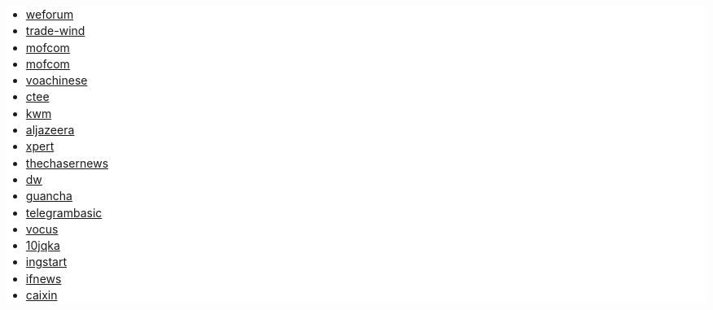 *   [weforum](https://vertexaisearch.cloud.google.com/grounding-api-redirect/AUZIYQHM2zH0KDuqYweDHWZyM1YqqGLGRb_Mf-G1PydUiTYovdmw3PJ5xSleRx7EQwTGcYsjV62s_ZFFXfCAW7uuVFOSEMG0hu8mc1WxmLgu1RLlwzpmtnHi3kS0MKQEJLgcE61d77rDAXEByyCuTLyixfKYEK0VC3s8G6A_Dh13JxC13fvYSP1z4dTGCPyzJqiirQ==)
*   [trade-wind](https://vertexaisearch.cloud.google.com/grounding-api-redirect/AUZIYQFQEeq_AIcp4KDkWAhcLEzm2lAE2gyJzEyHw2XM-dXrzgQjIhgjplxwIpDXHDLC3WHkdmcH_V8DmssgSH7OTX32y7hkP0oLVS5nzAXnRQ5DdQsP-PSvOAN5r8Nuubt9lo8kllinxhNsXsv-lDtQLSmpUALdfyh92cj4GWXZNozVCXcdEOIaaf8EvdnL5qAfvbS4wtDWL-AckZO5YJhcnXBuwKZHfcllY-T8Z3WmUJILFHXOIlJPzkJcxbrUlN0fyZSVQ4W4rvOsRsdcaMUNVGRbW_-yDXvilUT71QblOycE77uHNUDm7AS12UsyVv6mXNUQGBIl_HuCePQ0H0bX5CLFW_yPrpy-4xXGLs0uiBPhlIe9fZIVSPWRdBWjYbHfhXPd_Q_MPDJhFLfmCHXbg83unCW1B93wgOqa)
*   [mofcom](https://vertexaisearch.cloud.google.com/grounding-api-redirect/AUZIYQHalc9SPU3skhOVDMx80Sf-rNyp423pRVUqGHEaMTFv10iXXsuwsLjlxF_ntrvZTEF6zpVizj9BFMkGBfSMLwmr_SK2B7-Gxw_Knhy85Na67npH3Us9rYSXiSqr7rFH5kHaq6cEe3JOKbC0qx4P0uZi4HsQHDoNuyTS2U07HKQbFAmOq7jay_d_V9e_VLLxCDAssA==)
*   [mofcom](https://vertexaisearch.cloud.google.com/grounding-api-redirect/AUZIYQFC6dp0A0Z8Zhcw7xIbeCIZC2P47cYc5Zi9Z2BMxGkXVc7sz-VUPGk5NgqOSHjDbNXl3_CJxZBeHVou7andtnfs35zJn03wEvoBk8VnMrPoRxsjB-mhLdLBoDt5UoWButnvKU0PtByhRl1B8l8tY0PKPmlGWx3BwLr5NtrX6KfzKSxZDBkJS8L8c6PwnuZX)
*   [voachinese](https://vertexaisearch.cloud.google.com/grounding-api-redirect/AUZIYQGOsjTE09qNdkbSVlewUKCruokZCqz1zIeXwD7pgaxW_vqSK-myOdmz6_Jh1qniKL8DMMB0_1ncUSlDqRRadJ4bNwlQepOeucyXP7J35aWLQNn3gpSirvWiCRIjoTb2VNq3r5ZBFQrWxc2FZGh8FH7XmC91BQzxLswIjo6ctNjV6Ba_qC0KDQ==)
*   [ctee](https://vertexaisearch.cloud.google.com/grounding-api-redirect/AUZIYQGyBdTwnKWLIcHyAiyiI2M-sYQ3Q_qPvO9cV5u4yiVDF_1lUCrNBEPTe1kTe5X2dpeW_n4V7UcX6aWLBn7dtkQhjc2kI8WCXzsd6K3umtDmPJV6ntwxx3pDmxLlgFUNH2pxlWlrrLpGFcaUO5Pf)
*   [kwm](https://vertexaisearch.cloud.google.com/grounding-api-redirect/AUZIYQHabWGW1bA02BgTgMXY8bKxciahvSwLLABxKfQCsi_nTke5QteAdbBBYxGWbeGy3MuAKjMSaEC8sFMclplOLpDLkI24cbAu4Otx665CupOb7vxQP1XeiNrgPB_t1nM746V8B6njdCvsaE8MLqQnn2PPzY4sC3bEvSKgDgiARQ5sj8nteFjwj0qsCAdaWKf2IT3Lq0xssYQmnBS20Yy7OPfKK3kNesuBjAP1eIQdjxfAoiY8YyuoVLjXU25uVhDlM7o57lfdNoZXrsEDrIeAVxcK-ArY)
*   [aljazeera](https://vertexaisearch.cloud.google.com/grounding-api-redirect/AUZIYQEsAbUJo_Zu-n3-ysRdpwgu3q88kGKwwjBGPAJ8m1Rz1Ov8GswtdmdA1mFMPky0CGkDUXFWq0ZyN0I8cIm8fTAHUWLOurMlpogEO1QwyRFZsDWMjapnTSdXO93oqFMWyZgEXG316l1IxVDBWp26AxxGImkTSFTgoFbEqO1owkYMAzLDvn8Xl4vwK0zc9k5Q3dFS5wEe0Mlbe5mlGArHRfbO_TWBEdPE1wByHtOTqH1Uz_fNj30cU72LJ9pJsmslmBmDwkmXJALJ6YKg-iNRbtpmm-6su2VRaPpQrgF4csyMAYfsxE3jRvbEJ3dOPwM9-tUvTAHFwlQZT9B-XKA8Ud5CQErJae9BZn7Blbrq68Iz)
*   [xpert](https://vertexaisearch.cloud.google.com/grounding-api-redirect/AUZIYQE9IyJj5mMKIo6JV9gFTzvX0zEXMrdVEKnyJ_VtsRC1Utb1MaJ8szThrb0K9KrVCHkUCWiUKrbdjS-NAFmLVwhk9FwyGFCIZ6vfOXw368-CPhFpNgBCsY5VtRwYg4meAfD2LIHb6S2wk07_mkmTVi6YUHadImiFbluoGDgPAH7etIWgyACpLILxP4xDJu2k8HOmwY5Qu4q-qHU5JO1C5NGYMYDBBA2oEHywGqibiPQLmopB)
*   [thechasernews](https://vertexaisearch.cloud.google.com/grounding-api-redirect/AUZIYQG9iusf9Z5AiuSBhwfZqQGk1Nl6aJOEoTLKqHB63ES2H3h0vX2NBlWwtS9EqBnF8xUe4PbsTKT4k3PfIoWI8VJocsXQ3kBCsfNBnyzSniQ_ufuQ003VB666VuRKgPpHn31WqtH-TbppPT5erOiN2h7nYw0tbVPkrC3X0-OaXMmRQaGjbl-w1S4KgSzJM7j9jgG-8MBFjG0V8z24QS5TIPq_3ZZ9_hDLG1_7QYg6M25yW-CmN-ZAJWGDlo5mgJ0s2jjvrW-erzXhDW5bDEPxFhMOC5him_nePgc=)
*   [dw](https://vertexaisearch.cloud.google.com/grounding-api-redirect/AUZIYQHRMtJoeSPvpjWU3Fm0B4J98q19uEiv7bDCSrUf7MzedHtqPikRT43uEz42PEvw0ap-sv7PQxcnt2MKnq8cv7wfy89hAmExQ8J3Wa9hK_q2z1VerUIjCxaJiJfkJbVHNe_nJFOhUSbqBkX7Szw5CfeAm2zyhAZb-YbwAb3g9w3O6Ri4GObUsS4cBdPrqD893l7n9B0XG8bFo9A9Fr42sPDcJ2Bs36aWcnQQk83aoJ_MEh5fGkhEYDXb39Gl0eyvBATkO8ye0G-x0CpVtBPqmIqg-ONe5_nAm9M_jr4fNaeVrUtHivvJFLb1Q5hruw7cnx9SpRWIn-OX3_iaJ0GC2L7aL4gE8ZuyXNKsRLSS8RViHB2VRMmE4sSt9_5L)
*   [guancha](https://vertexaisearch.cloud.google.com/grounding-api-redirect/AUZIYQF8z8c48D1K9G58MYpVv1FG4_5Kr6YJgN-L3FKJ7Sf0dzwsMj_IPfwQHgYPmrmkvqLJlMe2kq03bIQUmLoCw4GpS8sOLEaSOICHH4Y6Qp6cDs_7IUxaRiEjZPX40eCrZtULtZIMtd68AIMOYimbsdJWvbslZrQ=)
*   [telegrambasic](https://vertexaisearch.cloud.google.com/grounding-api-redirect/AUZIYQEUL3tq51kOs9BkwvbvgjENc3ujqK7KQIm1nIJSyrIFf3JDSn55sngZAF9G6mmaVKAQ985HjHSLw84FBMsqd8_VWm6bBAxUastmlaFFdDnoUd88_6OGKADzbuVD6EQYntGuyEpVdn0GgHnZA0MC4sb8)
*   [vocus](https://vertexaisearch.cloud.google.com/grounding-api-redirect/AUZIYQHC3MvOoMbz8Gp2ltLauUrVWehPM3dimuXrCKGkwmdPp4tnC5e2xCAhTIrFNTl5W_4kvKp9mSTjhyeD7EBDura3bFaaWIMppo4ZzW4RXVq6NxeaZO47nAAoj3AvMtkhYYLsF3G9SPJfCw0wGnQ=)
*   [10jqka](https://vertexaisearch.cloud.google.com/grounding-api-redirect/AUZIYQHsLb96j0CTYI-ICSJ5y20387HUF5YlRHBATiaxUk_VfuslDm3kYTSdvPRM_rJlfRpvV3uuYf9DoJakoDHJ5qowbR2zLG61xEwv1cJWdtgtnwqSkCjGAQIASYy9Xarq2H7xJJDRuzTgcV2rmQ1V9g==)
*   [ingstart](https://vertexaisearch.cloud.google.com/grounding-api-redirect/AUZIYQEtOoj7m70C4PnwgGrRjTMIhUsX4ZJq0SMNbRwoQSgOfQ2StCqPcArjyEXOaXWZniReuWopfpSIAxiA80dCXLHmO2WD82-rhndr0-8hq7VRrHzKaDjWs3cWKId-pXpfc_0ZykU=)
*   [ifnews](https://vertexaisearch.cloud.google.com/grounding-api-redirect/AUZIYQGBP9-yuD4UKSBqwBJLqJULEqiUfyUpSX_30QV5u9vc1E_Kx8EhC4tpGdDM_HbGLc2nj-DFn3z5SoK-wxiYfVQ3fVzTdirdK3Xl8qATaUM7Gx-nCNy_GXA6aGQVPQam1L4k6w==)
*   [caixin](https://vertexaisearch.cloud.google.com/grounding-api-redirect/AUZIYQGltl_NnWRCgbA9Bi_Aynovqw57JTTPApKxMyGNjPJm55xvWXBqY22T5YT1fSUNWoRm5PN-wlnpJKy7zbJoXHEeQot8CryCgMFGjcfFwLuQx3VjSKs5Ww1uPRIMIxq4L9abS07yBfQN2H_FjvL4dI4=)